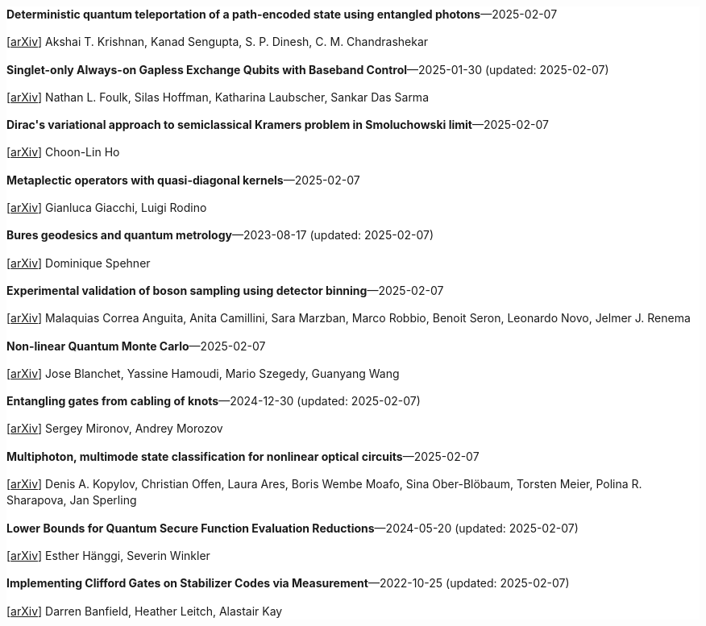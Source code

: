 
<b>Deterministic quantum teleportation of a path-encoded state using entangled photons</b>—2025-02-07

 [[arXiv](http://arxiv.org/abs/2502.05071v1)] Akshai T. Krishnan, Kanad Sengupta, S. P. Dinesh, C. M. Chandrashekar


<b>Singlet-only Always-on Gapless Exchange Qubits with Baseband Control</b>—2025-01-30 (updated: 2025-02-07)

 [[arXiv](http://arxiv.org/abs/2501.18589v2)] Nathan L. Foulk, Silas Hoffman, Katharina Laubscher, Sankar Das Sarma


<b>Dirac's variational approach to semiclassical Kramers problem in Smoluchowski limit</b>—2025-02-07

 [[arXiv](http://arxiv.org/abs/2502.05079v1)] Choon-Lin Ho


<b>Metaplectic operators with quasi-diagonal kernels</b>—2025-02-07

 [[arXiv](http://arxiv.org/abs/2502.05089v1)] Gianluca Giacchi, Luigi Rodino


<b>Bures geodesics and quantum metrology</b>—2023-08-17 (updated: 2025-02-07)

 [[arXiv](http://arxiv.org/abs/2308.08706v2)] Dominique Spehner


<b>Experimental validation of boson sampling using detector binning</b>—2025-02-07

 [[arXiv](http://arxiv.org/abs/2502.05093v1)] Malaquias Correa Anguita, Anita Camillini, Sara Marzban, Marco Robbio, Benoit Seron, Leonardo Novo, Jelmer J. Renema


<b>Non-linear Quantum Monte Carlo</b>—2025-02-07

 [[arXiv](http://arxiv.org/abs/2502.05094v1)] Jose Blanchet, Yassine Hamoudi, Mario Szegedy, Guanyang Wang


<b>Entangling gates from cabling of knots</b>—2024-12-30 (updated: 2025-02-07)

 [[arXiv](http://arxiv.org/abs/2412.20931v2)] Sergey Mironov, Andrey Morozov


<b>Multiphoton, multimode state classification for nonlinear optical circuits</b>—2025-02-07

 [[arXiv](http://arxiv.org/abs/2502.05123v1)] Denis A. Kopylov, Christian Offen, Laura Ares, Boris Wembe Moafo, Sina Ober-Blöbaum, Torsten Meier, Polina R. Sharapova, Jan Sperling


<b>Lower Bounds for Quantum Secure Function Evaluation Reductions</b>—2024-05-20 (updated: 2025-02-07)

 [[arXiv](http://arxiv.org/abs/2405.12121v4)] Esther Hänggi, Severin Winkler


<b>Implementing Clifford Gates on Stabilizer Codes via Measurement</b>—2022-10-25 (updated: 2025-02-07)

 [[arXiv](http://arxiv.org/abs/2210.14074v3)] Darren Banfield, Heather Leitch, Alastair Kay

